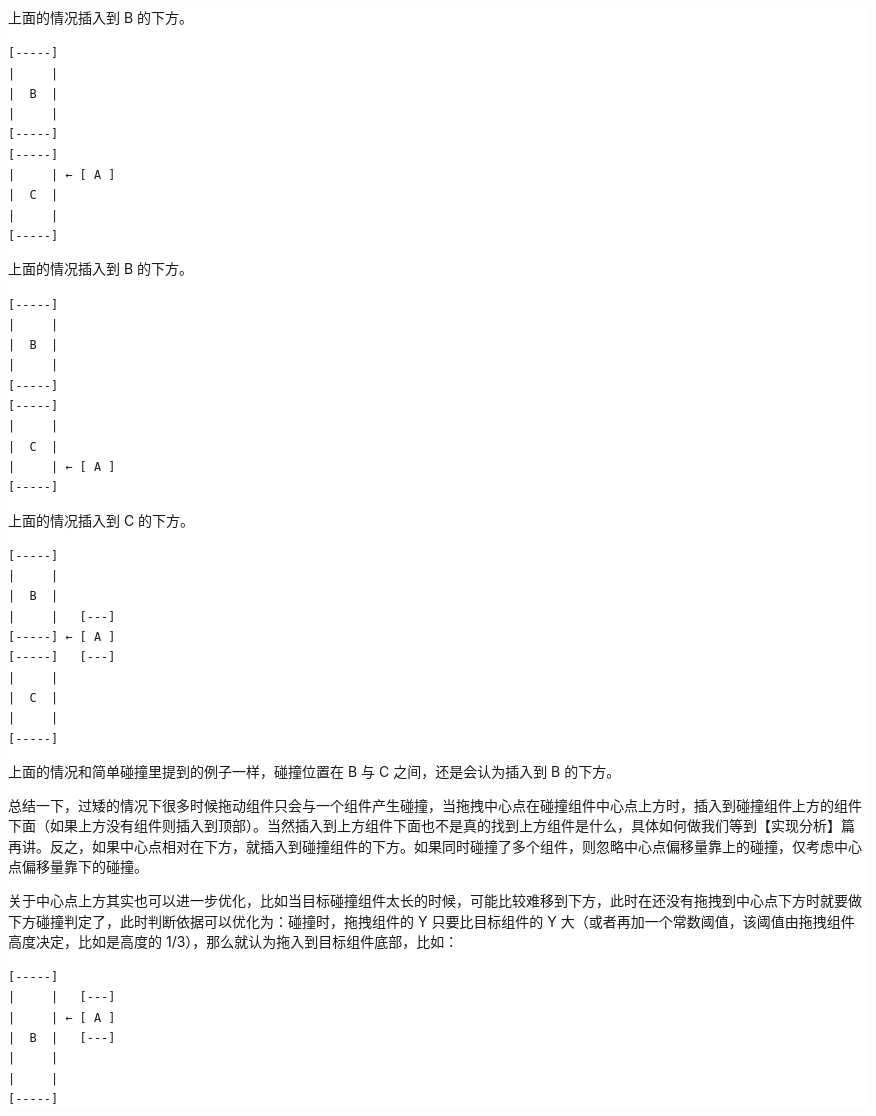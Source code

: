 上面的情况插入到 B 的下方。

```
[-----]
|     |
|  B  |
|     |
[-----]
[-----]
|     | ← [ A ]
|  C  |
|     |
[-----]
```

上面的情况插入到 B 的下方。

```
[-----]
|     |
|  B  |
|     |
[-----]
[-----]
|     |
|  C  |
|     | ← [ A ]
[-----]
```

上面的情况插入到 C 的下方。

```
[-----]
|     |
|  B  |
|     |   [---]
[-----] ← [ A ]
[-----]   [---]
|     |
|  C  |
|     |
[-----]
```

上面的情况和简单碰撞里提到的例子一样，碰撞位置在 B 与 C 之间，还是会认为插入到 B 的下方。

总结一下，过矮的情况下很多时候拖动组件只会与一个组件产生碰撞，当拖拽中心点在碰撞组件中心点上方时，插入到碰撞组件上方的组件下面（如果上方没有组件则插入到顶部）。当然插入到上方组件下面也不是真的找到上方组件是什么，具体如何做我们等到【实现分析】篇再讲。反之，如果中心点相对在下方，就插入到碰撞组件的下方。如果同时碰撞了多个组件，则忽略中心点偏移量靠上的碰撞，仅考虑中心点偏移量靠下的碰撞。

关于中心点上方其实也可以进一步优化，比如当目标碰撞组件太长的时候，可能比较难移到下方，此时在还没有拖拽到中心点下方时就要做下方碰撞判定了，此时判断依据可以优化为：碰撞时，拖拽组件的 Y 只要比目标组件的 Y 大（或者再加一个常数阈值，该阈值由拖拽组件高度决定，比如是高度的 1/3），那么就认为拖入到目标组件底部，比如：

```
[-----]
|     |   [---]
|     | ← [ A ]
|  B  |   [---]
|     |
|     |
[-----]
```

